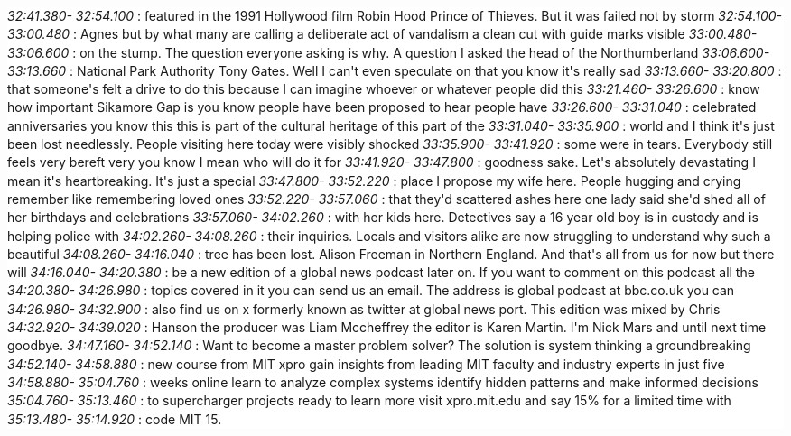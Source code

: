*32:41.380- 32:54.100* :  featured in the 1991 Hollywood film Robin Hood Prince of Thieves. But it was failed not by storm
*32:54.100- 33:00.480* :  Agnes but by what many are calling a deliberate act of vandalism a clean cut with guide marks visible
*33:00.480- 33:06.600* :  on the stump. The question everyone asking is why. A question I asked the head of the Northumberland
*33:06.600- 33:13.660* :  National Park Authority Tony Gates. Well I can't even speculate on that you know it's really sad
*33:13.660- 33:20.800* :  that someone's felt a drive to do this because I can imagine whoever or whatever people did this
*33:21.460- 33:26.600* :  know how important Sikamore Gap is you know people have been proposed to hear people have
*33:26.600- 33:31.040* :  celebrated anniversaries you know this this is part of the cultural heritage of this part of the
*33:31.040- 33:35.900* :  world and I think it's just been lost needlessly. People visiting here today were visibly shocked
*33:35.900- 33:41.920* :  some were in tears. Everybody still feels very bereft very you know I mean who will do it for
*33:41.920- 33:47.800* :  goodness sake. Let's absolutely devastating I mean it's heartbreaking. It's just a special
*33:47.800- 33:52.220* :  place I propose my wife here. People hugging and crying remember like remembering loved ones
*33:52.220- 33:57.060* :  that they'd scattered ashes here one lady said she'd shed all of her birthdays and celebrations
*33:57.060- 34:02.260* :  with her kids here. Detectives say a 16 year old boy is in custody and is helping police with
*34:02.260- 34:08.260* :  their inquiries. Locals and visitors alike are now struggling to understand why such a beautiful
*34:08.260- 34:16.040* :  tree has been lost. Alison Freeman in Northern England. And that's all from us for now but there will
*34:16.040- 34:20.380* :  be a new edition of a global news podcast later on. If you want to comment on this podcast all the
*34:20.380- 34:26.980* :  topics covered in it you can send us an email. The address is global podcast at bbc.co.uk you can
*34:26.980- 34:32.900* :  also find us on x formerly known as twitter at global news port. This edition was mixed by Chris
*34:32.920- 34:39.020* :  Hanson the producer was Liam Mccheffrey the editor is Karen Martin. I'm Nick Mars and until next time goodbye.
*34:47.160- 34:52.140* :  Want to become a master problem solver? The solution is system thinking a groundbreaking
*34:52.140- 34:58.880* :  new course from MIT xpro gain insights from leading MIT faculty and industry experts in just five
*34:58.880- 35:04.760* :  weeks online learn to analyze complex systems identify hidden patterns and make informed decisions
*35:04.760- 35:13.460* :  to supercharger projects ready to learn more visit xpro.mit.edu and say 15% for a limited time with
*35:13.480- 35:14.920* :  code MIT 15.

